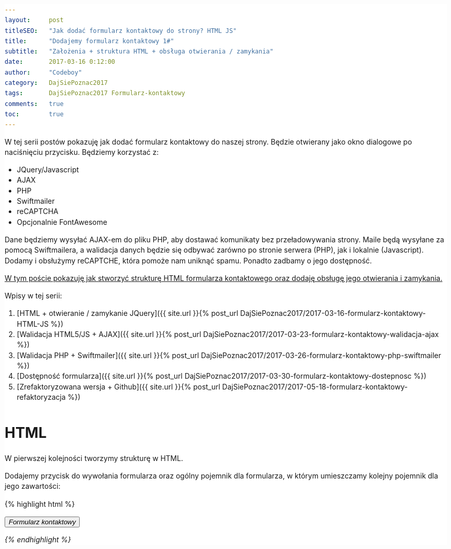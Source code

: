 ```yaml
---
layout:     post
titleSEO:   "Jak dodać formularz kontaktowy do strony? HTML JS"
title:      "Dodajemy formularz kontaktowy 1#"
subtitle:   "Założenia + struktura HTML + obsługa otwierania / zamykania"
date:       2017-03-16 0:12:00
author:     "Codeboy"
category:   DajSiePoznac2017
tags:       DajSiePoznac2017 Formularz-kontaktowy
comments:   true
toc:        true
---
```


W tej serii postów pokazuję jak dodać formularz kontaktowy do naszej strony. Będzie otwierany jako okno dialogowe po naciśnięciu przycisku. Będziemy korzystać z:
* JQuery/Javascript
* AJAX
* PHP
* Swiftmailer
* reCAPTCHA
* Opcjonalnie FontAwesome

Dane będziemy wysyłać AJAX-em do pliku PHP, aby dostawać komunikaty bez przeładowywania strony. Maile będą wysyłane za pomocą Swiftmailera, a walidacja danych będzie się odbywać zarówno po stronie serwera (PHP), jak i lokalnie (Javascript). Dodamy i obsłużymy reCAPTCHE, która pomoże nam uniknąć spamu. Ponadto zadbamy o jego dostępność.

<u>W tym poście pokazuję jak stworzyć strukturę HTML formularza kontaktowego oraz dodaję obsługę jego otwierania i zamykania.</u>

Wpisy w tej serii:
1. [HTML + otwieranie / zamykanie JQuery]({{ site.url }}{% post_url DajSiePoznac2017/2017-03-16-formularz-kontaktowy-HTML-JS %})
2. [Walidacja HTML5/JS + AJAX]({{ site.url }}{% post_url DajSiePoznac2017/2017-03-23-formularz-kontaktowy-walidacja-ajax %})
3. [Walidacja PHP + Swiftmailer]({{ site.url }}{% post_url DajSiePoznac2017/2017-03-26-formularz-kontaktowy-php-swiftmailer %})
4. [Dostępność formularza]({{ site.url }}{% post_url DajSiePoznac2017/2017-03-30-formularz-kontaktowy-dostepnosc %})
5. [Zrefaktoryzowana wersja + Github]({{ site.url }}{% post_url DajSiePoznac2017/2017-05-18-formularz-kontaktowy-refaktoryzacja %})

# HTML

W pierwszej kolejności tworzymy strukturę w HTML.

Dodajemy przycisk do wywołania formularza oraz ogólny pojemnik dla formularza, w którym umieszczamy kolejny pojemnik dla jego zawartości:

{% highlight html %}

<button id="open-contact-btn" class="about-link">
  <i class="fa fa-envelope-o" aria-hidden="true"></span>
  Formularz kontaktowy
</button>

<div id="contact" class="contact">
  <div class="contact-content">
    <!--zawartość-->
  </div>
</div>

{% endhighlight %}
